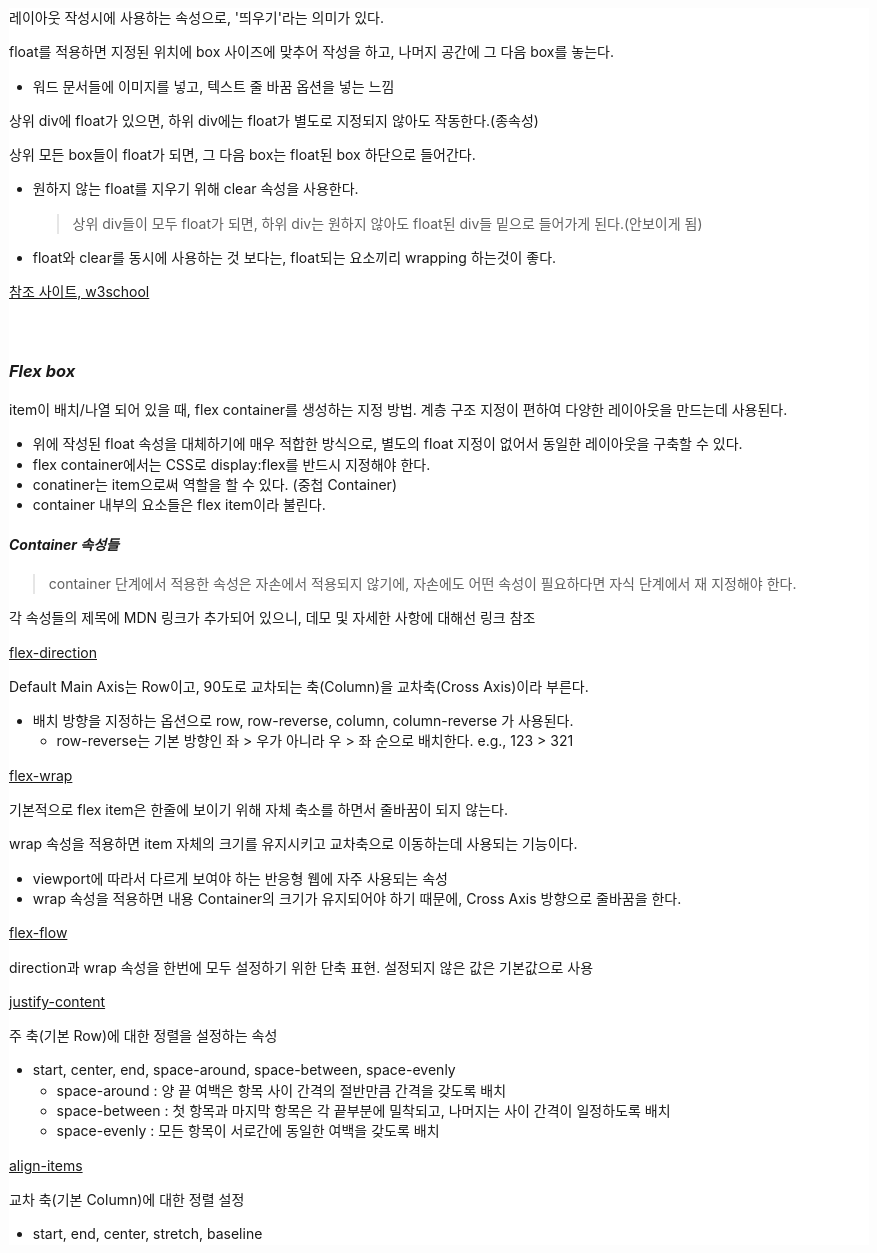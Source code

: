 레이아웃 작성시에 사용하는 속성으로, '띄우기'라는 의미가 있다.

float를 적용하면 지정된 위치에 box 사이즈에 맞추어 작성을 하고, 나머지 공간에 그 다음 box를 놓는다.
- 워드 문서들에 이미지를 넣고, 텍스트 줄 바꿈 옵션을 넣는 느낌

상위 div에 float가 있으면, 하위 div에는 float가 별도로 지정되지 않아도 작동한다.(종속성)

상위 모든 box들이 float가 되면, 그 다음 box는 float된 box 하단으로 들어간다.
- 원하지 않는 float를 지우기 위해 clear 속성을 사용한다.
    > 상위 div들이 모두 float가 되면, 하위 div는 원하지 않아도 float된 div들 밑으로 들어가게 된다.(안보이게 됨)
- float와 clear를 동시에 사용하는 것 보다는, float되는 요소끼리 wrapping 하는것이 좋다.

[참조 사이트, w3school](https://www.w3schools.com/css/css_float.asp)

<br>

### *Flex box*
item이 배치/나열 되어 있을 때, flex container를 생성하는 지정 방법. 계층 구조 지정이 편하여 다양한 레이아웃을 만드는데 사용된다.

- 위에 작성된 float 속성을 대체하기에 매우 적합한 방식으로, 별도의 float 지정이 없어서 동일한 레이아웃을 구축할 수 있다.
- flex container에서는 CSS로 display:flex를 반드시 지정해야 한다.
- conatiner는 item으로써 역할을 할 수 있다. (중첩 Container)
- container 내부의 요소들은 flex item이라 불린다.

#### *Container 속성들*
> container 단계에서 적용한 속성은 자손에서 적용되지 않기에, 자손에도 어떤 속성이 필요하다면 자식 단계에서 재 지정해야 한다.

각 속성들의 제목에 MDN 링크가 추가되어 있으니, 데모 및 자세한 사항에 대해선 링크 참조

[flex-direction](https://developer.mozilla.org/ko/docs/Web/CSS/flex-direction)

Default Main Axis는 Row이고, 90도로 교차되는 축(Column)을 교차축(Cross Axis)이라 부른다.
- 배치 방향을 지정하는 옵션으로 row, row-reverse, column, column-reverse 가 사용된다.
    - row-reverse는 기본 방향인 좌 > 우가 아니라 우 > 좌 순으로 배치한다. e.g., 123 > 321

[flex-wrap](https://developer.mozilla.org/ko/docs/Web/CSS/flex-wrap)

기본적으로 flex item은 한줄에 보이기 위해 자체 축소를 하면서 줄바꿈이 되지 않는다.

wrap 속성을 적용하면 item 자체의 크기를 유지시키고 교차축으로 이동하는데 사용되는 기능이다. 
- viewport에 따라서 다르게 보여야 하는 반응형 웹에 자주 사용되는 속성
- wrap 속성을 적용하면 내용 Container의 크기가 유지되어야 하기 때문에, Cross Axis 방향으로 줄바꿈을 한다.

[flex-flow](https://developer.mozilla.org/ko/docs/Web/CSS/flex-flow)

direction과 wrap 속성을 한번에 모두 설정하기 위한 단축 표현. 설정되지 않은 값은 기본값으로 사용

[justify-content](https://developer.mozilla.org/ko/docs/Web/CSS/justify-content)

주 축(기본 Row)에 대한 정렬을 설정하는 속성
- start, center, end, space-around, space-between, space-evenly
    - space-around : 양 끝 여백은 항목 사이 간격의 절반만큼 간격을 갖도록 배치
    - space-between : 첫 항목과 마지막 항목은 각 끝부분에 밀착되고, 나머지는 사이 간격이 일정하도록 배치
    - space-evenly : 모든 항목이 서로간에 동일한 여백을 갖도록 배치

[align-items](https://developer.mozilla.org/en-US/docs/Web/CSS/align-items)

교차 축(기본 Column)에 대한 정렬 설정
- start, end, center, stretch, baseline
